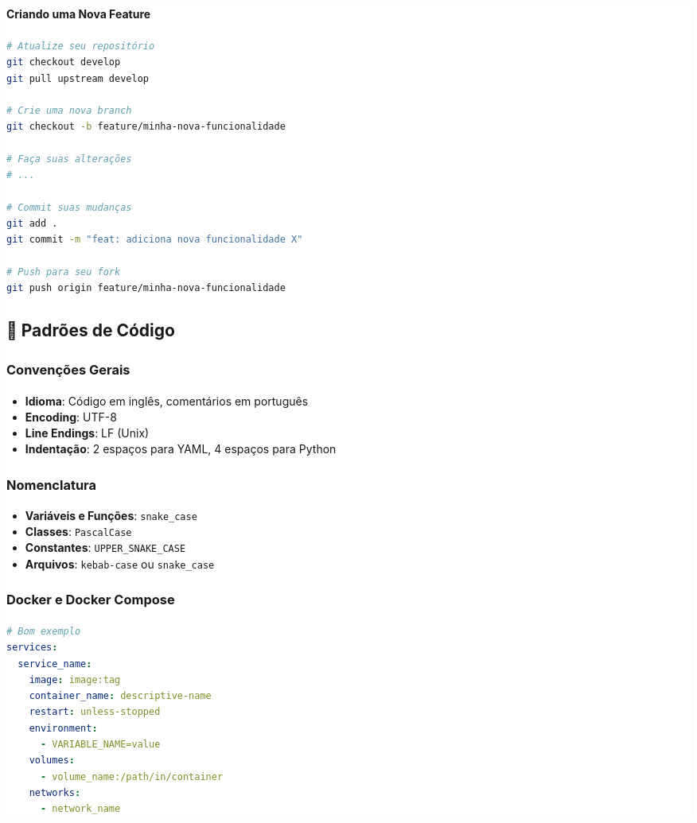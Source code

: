 #### Criando uma Nova Feature

```bash
# Atualize seu repositório
git checkout develop
git pull upstream develop

# Crie uma nova branch
git checkout -b feature/minha-nova-funcionalidade

# Faça suas alterações
# ...

# Commit suas mudanças
git add .
git commit -m "feat: adiciona nova funcionalidade X"

# Push para seu fork
git push origin feature/minha-nova-funcionalidade
```

## 📝 Padrões de Código

### Convenções Gerais

- **Idioma**: Código em inglês, comentários em português
- **Encoding**: UTF-8
- **Line Endings**: LF (Unix)
- **Indentação**: 2 espaços para YAML, 4 espaços para Python

### Nomenclatura

- **Variáveis e Funções**: `snake_case`
- **Classes**: `PascalCase`
- **Constantes**: `UPPER_SNAKE_CASE`
- **Arquivos**: `kebab-case` ou `snake_case`

### Docker e Docker Compose

```yaml
# Bom exemplo
services:
  service_name:
    image: image:tag
    container_name: descriptive-name
    restart: unless-stopped
    environment:
      - VARIABLE_NAME=value
    volumes:
      - volume_name:/path/in/container
    networks:
      - network_name
```
